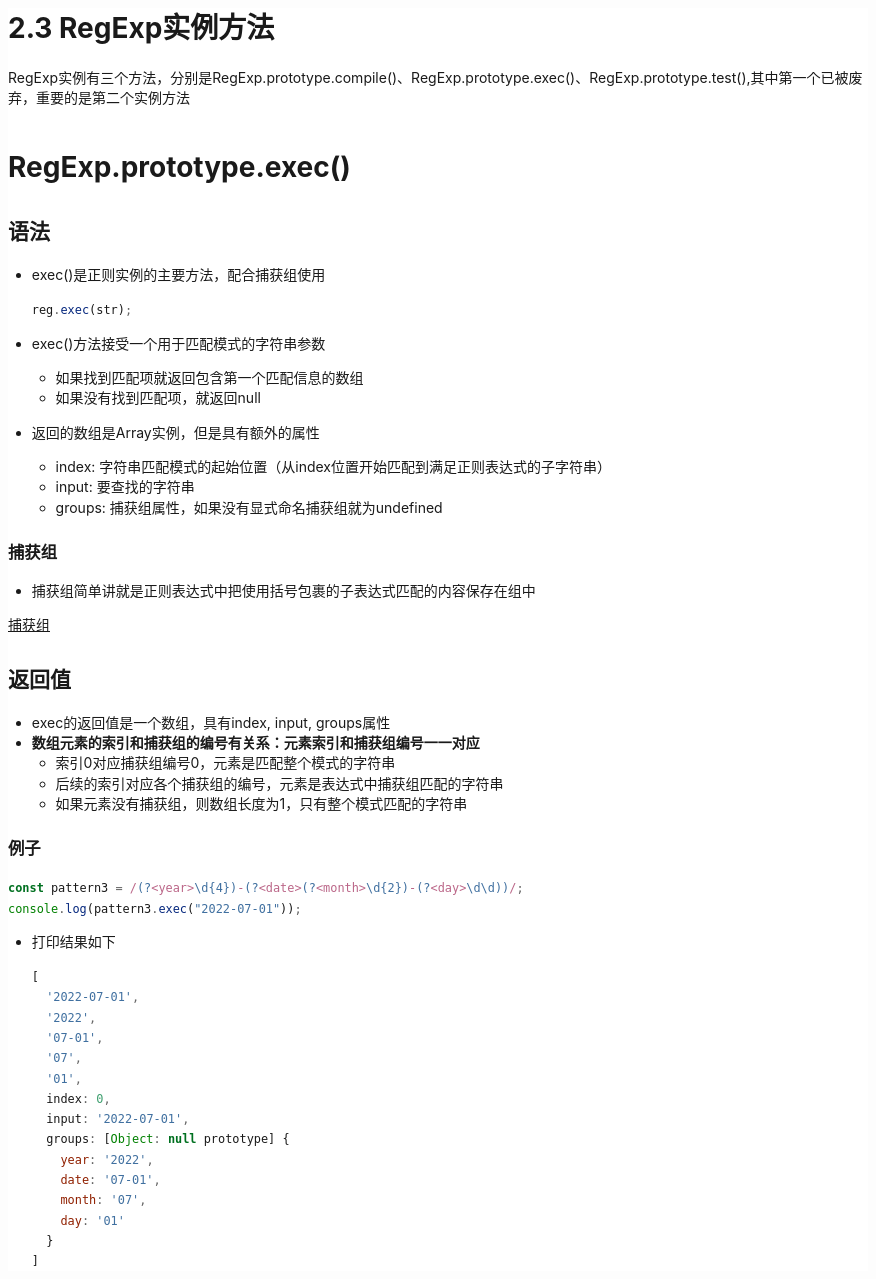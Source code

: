 # 2.3 RegExp实例方法

RegExp实例有三个方法，分别是RegExp.prototype.compile()、RegExp.prototype.exec()、RegExp.prototype.test(),其中第一个已被废弃，重要的是第二个实例方法

# RegExp.prototype.exec()

## 语法

- exec()是正则实例的主要方法，配合捕获组使用
    
    ```jsx
    reg.exec(str);
    ```
    
- exec()方法接受一个用于匹配模式的字符串参数
    - 如果找到匹配项就返回包含第一个匹配信息的数组
    - 如果没有找到匹配项，就返回null
- 返回的数组是Array实例，但是具有额外的属性
    - index: 字符串匹配模式的起始位置（从index位置开始匹配到满足正则表达式的子字符串）
    - input: 要查找的字符串
    - groups: 捕获组属性，如果没有显式命名捕获组就为undefined

### 捕获组

- 捕获组简单讲就是正则表达式中把使用括号包裹的子表达式匹配的内容保存在组中

[捕获组](2%203%20RegExp%E5%AE%9E%E4%BE%8B%E6%96%B9%E6%B3%95/%E6%8D%95%E8%8E%B7%E7%BB%84.md)

## 返回值

- exec的返回值是一个数组，具有index, input, groups属性
- **数组元素的索引和捕获组的编号有关系：元素索引和捕获组编号一一对应**
    - 索引0对应捕获组编号0，元素是匹配整个模式的字符串
    - 后续的索引对应各个捕获组的编号，元素是表达式中捕获组匹配的字符串
    - 如果元素没有捕获组，则数组长度为1，只有整个模式匹配的字符串

### 例子

```jsx
const pattern3 = /(?<year>\d{4})-(?<date>(?<month>\d{2})-(?<day>\d\d))/;
console.log(pattern3.exec("2022-07-01"));
```

- 打印结果如下
    
    ```jsx
    [
      '2022-07-01',
      '2022',
      '07-01',
      '07',
      '01',
      index: 0,
      input: '2022-07-01',
      groups: [Object: null prototype] {
        year: '2022',
        date: '07-01',
        month: '07',
        day: '01'
      }
    ]
    ```
    
